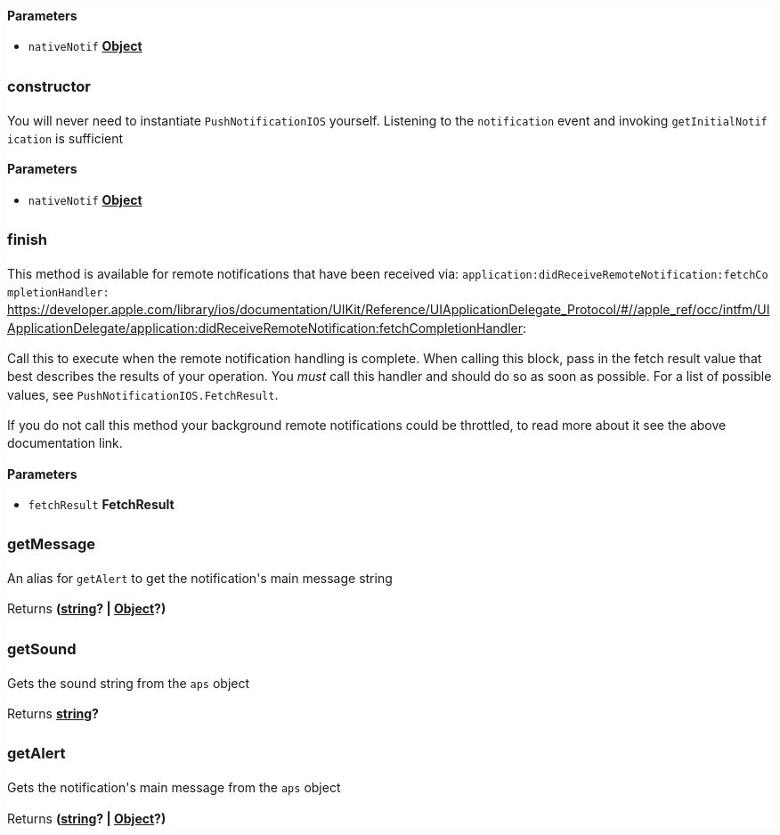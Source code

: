 **Parameters**

-   `nativeNotif` **[Object](https://developer.mozilla.org/en-US/docs/Web/JavaScript/Reference/Global_Objects/Object)** 

### constructor

You will never need to instantiate `PushNotificationIOS` yourself.
Listening to the `notification` event and invoking
`getInitialNotification` is sufficient

**Parameters**

-   `nativeNotif` **[Object](https://developer.mozilla.org/en-US/docs/Web/JavaScript/Reference/Global_Objects/Object)** 

### finish

This method is available for remote notifications that have been received via:
`application:didReceiveRemoteNotification:fetchCompletionHandler:`
<https://developer.apple.com/library/ios/documentation/UIKit/Reference/UIApplicationDelegate_Protocol/#//apple_ref/occ/intfm/UIApplicationDelegate/application:didReceiveRemoteNotification:fetchCompletionHandler>:

Call this to execute when the remote notification handling is complete. When
calling this block, pass in the fetch result value that best describes
the results of your operation. You _must_ call this handler and should do so
as soon as possible. For a list of possible values, see `PushNotificationIOS.FetchResult`.

If you do not call this method your background remote notifications could
be throttled, to read more about it see the above documentation link.

**Parameters**

-   `fetchResult` **FetchResult** 

### getMessage

An alias for `getAlert` to get the notification's main message string

Returns **([string](https://developer.mozilla.org/en-US/docs/Web/JavaScript/Reference/Global_Objects/String)? | [Object](https://developer.mozilla.org/en-US/docs/Web/JavaScript/Reference/Global_Objects/Object)?)** 

### getSound

Gets the sound string from the `aps` object

Returns **[string](https://developer.mozilla.org/en-US/docs/Web/JavaScript/Reference/Global_Objects/String)?** 

### getAlert

Gets the notification's main message from the `aps` object

Returns **([string](https://developer.mozilla.org/en-US/docs/Web/JavaScript/Reference/Global_Objects/String)? | [Object](https://developer.mozilla.org/en-US/docs/Web/JavaScript/Reference/Global_Objects/Object)?)** 
